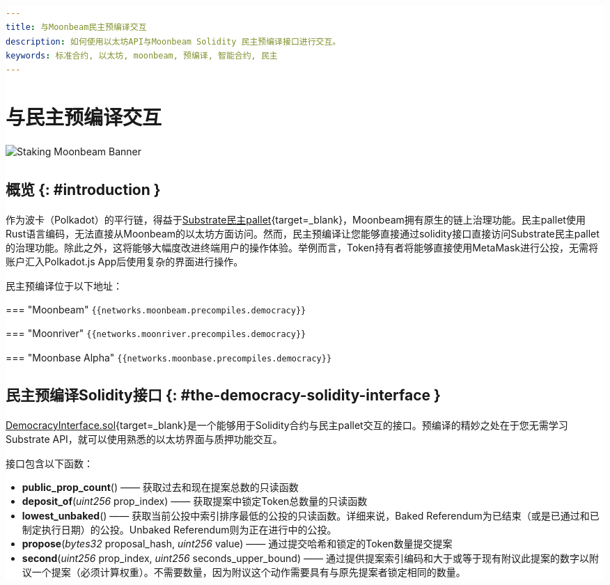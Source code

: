 ```yaml
---
title: 与Moonbeam民主预编译交互
description: 如何使用以太坊API与Moonbeam Solidity 民主预编译接口进行交互。
keywords: 标准合约, 以太坊, moonbeam, 预编译, 智能合约, 民主
---
```


# 与民主预编译交互

![Staking Moonbeam Banner](/images/builders/build/canonical-contracts/precompiles/democracy/democracy-banner.png)

## 概览 {: #introduction }

作为波卡（Polkadot）的平行链，得益于[Substrate民主pallet](https://docs.substrate.io/rustdocs/latest/pallet_democracy/index.html){target=_blank}，Moonbeam拥有原生的链上治理功能。民主pallet使用Rust语言编码，无法直接从Moonbeam的以太坊方面访问。然而，民主预编译让您能够直接通过solidity接口直接访问Substrate民主pallet的治理功能。除此之外，这将能够大幅度改进终端用户的操作体验。举例而言，Token持有者将能够直接使用MetaMask进行公投，无需将账户汇入Polkadot.js App后使用复杂的界面进行操作。

民主预编译位于以下地址：

=== "Moonbeam"
     ```
     {{networks.moonbeam.precompiles.democracy}}
     ```

=== "Moonriver"
     ```
     {{networks.moonriver.precompiles.democracy}}
     ```

=== "Moonbase Alpha"
     ```
     {{networks.moonbase.precompiles.democracy}}
     ```

## 民主预编译Solidity接口 {: #the-democracy-solidity-interface }

[DemocracyInterface.sol](https://github.com/PureStake/moonbeam/blob/master/precompiles/pallet-democracy/DemocracyInterface.sol){target=_blank}是一个能够用于Solidity合约与民主pallet交互的接口。预编译的精妙之处在于您无需学习Substrate API，就可以使用熟悉的以太坊界面与质押功能交互。

接口包含以下函数：

 - **public_prop_count**() —— 获取过去和现在提案总数的只读函数
 - **deposit_of**(*uint256* prop_index) —— 获取提案中锁定Token总数量的只读函数
 - **lowest_unbaked**() —— 获取当前公投中索引排序最低的公投的只读函数。详细来说，Baked Referendum为已结束（或是已通过和已制定执行日期）的公投。Unbaked Referendum则为正在进行中的公投。
 - **propose**(*bytes32* proposal_hash, *uint256* value) —— 通过提交哈希和锁定的Token数量提交提案
 - **second**(*uint256* prop_index, *uint256* seconds_upper_bound) —— 通过提供提案索引编码和大于或等于现有附议此提案的数字以附议一个提案（必须计算权重）。不需要数量，因为附议这个动作需要具有与原先提案者锁定相同的数量。
